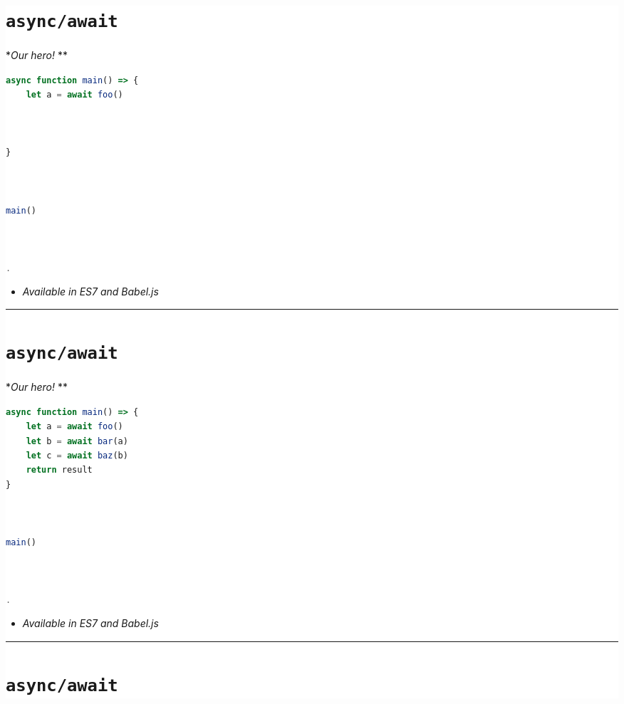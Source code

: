
# `async/await`

**Our hero!* **

```javascript
async function main() => {
    let a = await foo()



}



main()



.
```

* *Available in ES7 and Babel.js*

---

# `async/await`

**Our hero!* **

```javascript
async function main() => {
    let a = await foo()
    let b = await bar(a)
    let c = await baz(b)
    return result
}



main()



.
```

* *Available in ES7 and Babel.js*

---

# `async/await`

